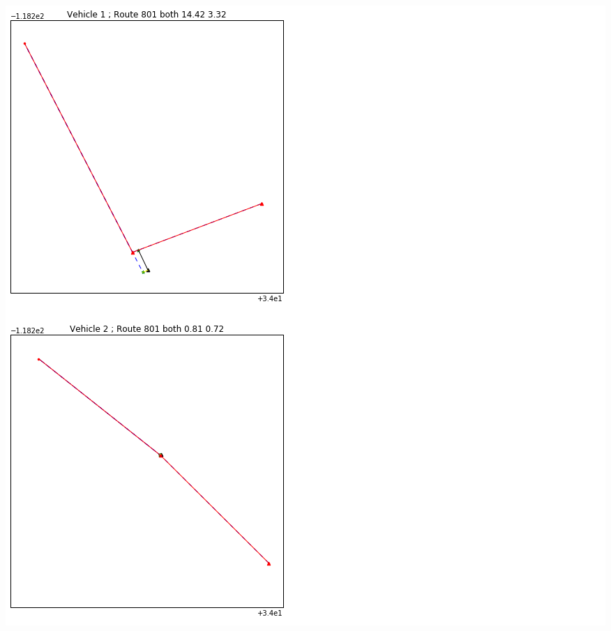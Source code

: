 ![png](Positioning_currently_running_vehicles_files/Positioning_currently_running_vehicles_19_2.png)



![png](Positioning_currently_running_vehicles_files/Positioning_currently_running_vehicles_19_3.png)


